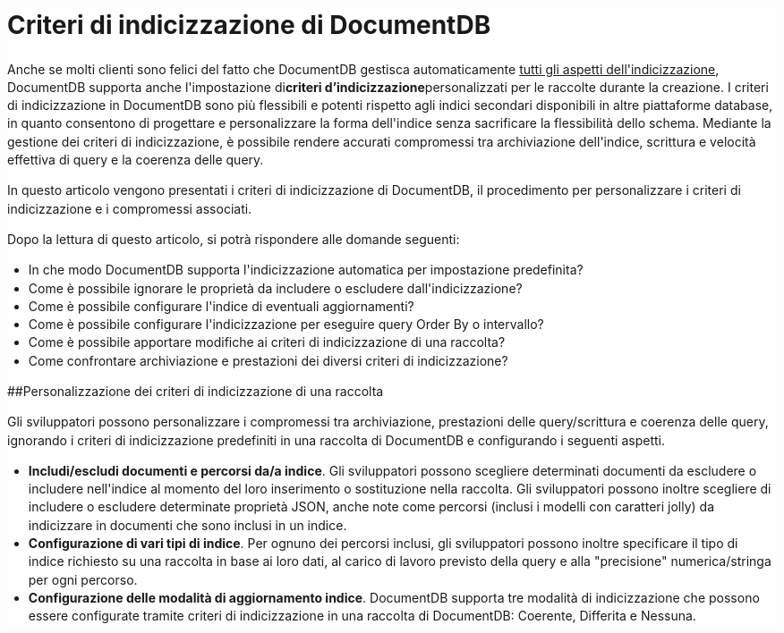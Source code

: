 <properties 
    pageTitle="Criteri di indicizzazione DocumentDB | Microsoft Azure" 
    description="Comprendere il funzionamento dell'indicizzazione in DocumentDB e imparare a configurare e modificare i criteri di indicizzazione." 
    services="documentdb" 
    documentationCenter="" 
    authors="arramac" 
    manager="jhubbard" 
    editor="monicar"/>

<tags 
    ms.service="documentdb" 
    ms.devlang="na" 
    ms.topic="article" 
    ms.tgt_pltfrm="na" 
    ms.workload="data-services" 
    ms.date="08/03/2015" 
    ms.author="mimig"/>


# Criteri di indicizzazione di DocumentDB

Anche se molti clienti sono felici del fatto che DocumentDB gestisca automaticamente [tutti gli aspetti dell'indicizzazione](documentdb-indexing.md), DocumentDB supporta anche l'impostazione di**criteri d’indicizzazione**personalizzati per le raccolte durante la creazione. I criteri di indicizzazione in DocumentDB sono più flessibili e potenti rispetto agli indici secondari disponibili in altre piattaforme database, in quanto consentono di progettare e personalizzare la forma dell'indice senza sacrificare la flessibilità dello schema. Mediante la gestione dei criteri di indicizzazione, è possibile rendere accurati compromessi tra archiviazione dell'indice, scrittura e velocità effettiva di query e la coerenza delle query.

In questo articolo vengono presentati i criteri di indicizzazione di DocumentDB, il procedimento per personalizzare i criteri di indicizzazione e i compromessi associati.

Dopo la lettura di questo articolo, si potrà rispondere alle domande seguenti:

- In che modo DocumentDB supporta l'indicizzazione automatica per impostazione predefinita?
- Come è possibile ignorare le proprietà da includere o escludere dall'indicizzazione?
- Come è possibile configurare l'indice di eventuali aggiornamenti?
- Come è possibile configurare l'indicizzazione per eseguire query Order By o intervallo?
- Come è possibile apportare modifiche ai criteri di indicizzazione di una raccolta?
- Come confrontare archiviazione e prestazioni dei diversi criteri di indicizzazione?

##<a id="CustomizingIndexingPolicy"></a>Personalizzazione dei criteri di indicizzazione di una raccolta

Gli sviluppatori possono personalizzare i compromessi tra archiviazione, prestazioni delle query/scrittura e coerenza delle query, ignorando i criteri di indicizzazione predefiniti in una raccolta di DocumentDB e configurando i seguenti aspetti.

- **Includi/escludi documenti e percorsi da/a indice**. Gli sviluppatori possono scegliere determinati documenti da escludere o includere nell'indice al momento del loro inserimento o sostituzione nella raccolta. Gli sviluppatori possono inoltre scegliere di includere o escludere determinate proprietà JSON, anche note come percorsi (inclusi i modelli con caratteri jolly) da indicizzare in documenti che sono inclusi in un indice.
- **Configurazione di vari tipi di indice**. Per ognuno dei percorsi inclusi, gli sviluppatori possono inoltre specificare il tipo di indice richiesto su una raccolta in base ai loro dati, al carico di lavoro previsto della query e alla "precisione" numerica/stringa per ogni percorso.
- **Configurazione delle modalità di aggiornamento indice**. DocumentDB supporta tre modalità di indicizzazione che possono essere configurate tramite criteri di indicizzazione in una raccolta di DocumentDB: Coerente, Differita e Nessuna. 
